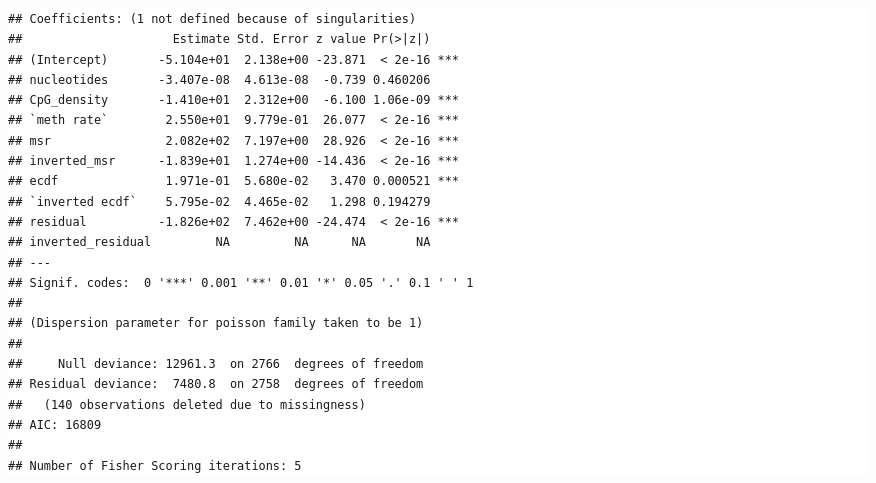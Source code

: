     ## Coefficients: (1 not defined because of singularities)
    ##                     Estimate Std. Error z value Pr(>|z|)    
    ## (Intercept)       -5.104e+01  2.138e+00 -23.871  < 2e-16 ***
    ## nucleotides       -3.407e-08  4.613e-08  -0.739 0.460206    
    ## CpG_density       -1.410e+01  2.312e+00  -6.100 1.06e-09 ***
    ## `meth rate`        2.550e+01  9.779e-01  26.077  < 2e-16 ***
    ## msr                2.082e+02  7.197e+00  28.926  < 2e-16 ***
    ## inverted_msr      -1.839e+01  1.274e+00 -14.436  < 2e-16 ***
    ## ecdf               1.971e-01  5.680e-02   3.470 0.000521 ***
    ## `inverted ecdf`    5.795e-02  4.465e-02   1.298 0.194279    
    ## residual          -1.826e+02  7.462e+00 -24.474  < 2e-16 ***
    ## inverted_residual         NA         NA      NA       NA    
    ## ---
    ## Signif. codes:  0 '***' 0.001 '**' 0.01 '*' 0.05 '.' 0.1 ' ' 1
    ## 
    ## (Dispersion parameter for poisson family taken to be 1)
    ## 
    ##     Null deviance: 12961.3  on 2766  degrees of freedom
    ## Residual deviance:  7480.8  on 2758  degrees of freedom
    ##   (140 observations deleted due to missingness)
    ## AIC: 16809
    ## 
    ## Number of Fisher Scoring iterations: 5
